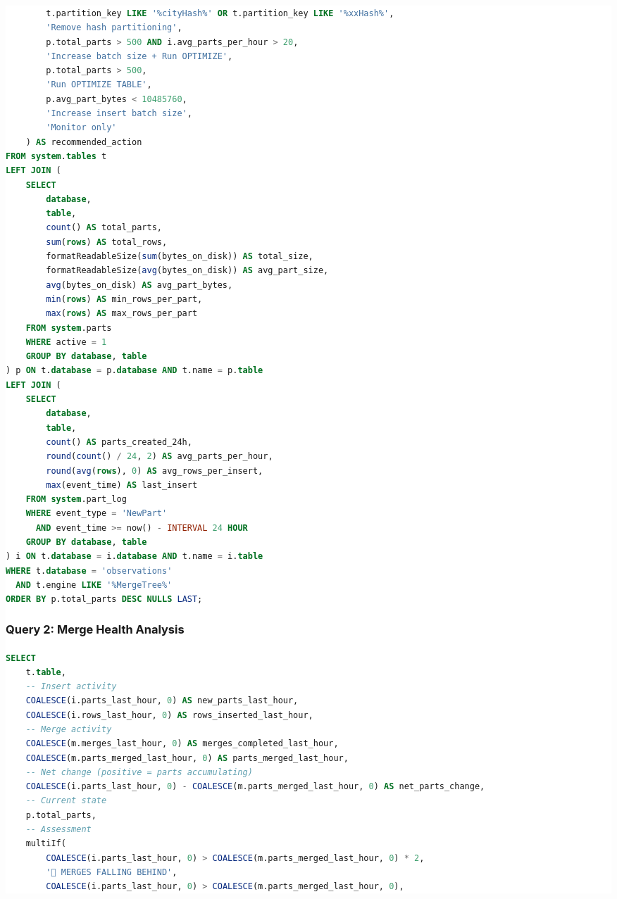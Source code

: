 ```sql
        t.partition_key LIKE '%cityHash%' OR t.partition_key LIKE '%xxHash%',
        'Remove hash partitioning',
        p.total_parts > 500 AND i.avg_parts_per_hour > 20,
        'Increase batch size + Run OPTIMIZE',
        p.total_parts > 500,
        'Run OPTIMIZE TABLE',
        p.avg_part_bytes < 10485760,
        'Increase insert batch size',
        'Monitor only'
    ) AS recommended_action
FROM system.tables t
LEFT JOIN (
    SELECT 
        database,
        table,
        count() AS total_parts,
        sum(rows) AS total_rows,
        formatReadableSize(sum(bytes_on_disk)) AS total_size,
        formatReadableSize(avg(bytes_on_disk)) AS avg_part_size,
        avg(bytes_on_disk) AS avg_part_bytes,
        min(rows) AS min_rows_per_part,
        max(rows) AS max_rows_per_part
    FROM system.parts
    WHERE active = 1
    GROUP BY database, table
) p ON t.database = p.database AND t.name = p.table
LEFT JOIN (
    SELECT
        database,
        table,
        count() AS parts_created_24h,
        round(count() / 24, 2) AS avg_parts_per_hour,
        round(avg(rows), 0) AS avg_rows_per_insert,
        max(event_time) AS last_insert
    FROM system.part_log
    WHERE event_type = 'NewPart'
      AND event_time >= now() - INTERVAL 24 HOUR
    GROUP BY database, table
) i ON t.database = i.database AND t.name = i.table
WHERE t.database = 'observations'
  AND t.engine LIKE '%MergeTree%'
ORDER BY p.total_parts DESC NULLS LAST;
```

### Query 2: Merge Health Analysis
```sql
SELECT
    t.table,
    -- Insert activity
    COALESCE(i.parts_last_hour, 0) AS new_parts_last_hour,
    COALESCE(i.rows_last_hour, 0) AS rows_inserted_last_hour,
    -- Merge activity  
    COALESCE(m.merges_last_hour, 0) AS merges_completed_last_hour,
    COALESCE(m.parts_merged_last_hour, 0) AS parts_merged_last_hour,
    -- Net change (positive = parts accumulating)
    COALESCE(i.parts_last_hour, 0) - COALESCE(m.parts_merged_last_hour, 0) AS net_parts_change,
    -- Current state
    p.total_parts,
    -- Assessment
    multiIf(
        COALESCE(i.parts_last_hour, 0) > COALESCE(m.parts_merged_last_hour, 0) * 2,
        '🔴 MERGES FALLING BEHIND',
        COALESCE(i.parts_last_hour, 0) > COALESCE(m.parts_merged_last_hour, 0),
```